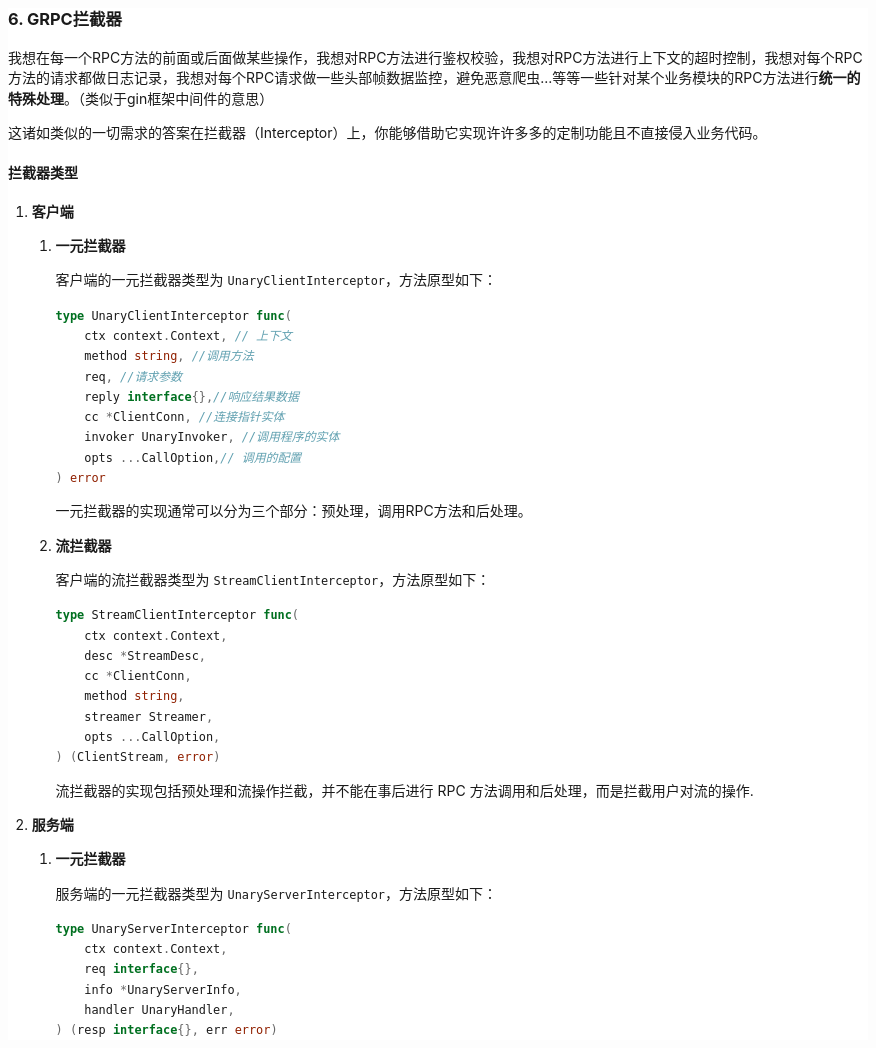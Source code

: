 
### 6. GRPC拦截器

我想在每一个RPC方法的前面或后面做某些操作，我想对RPC方法进行鉴权校验，我想对RPC方法进行上下文的超时控制，我想对每个RPC方法的请求都做日志记录，我想对每个RPC请求做一些头部帧数据监控，避免恶意爬虫...等等一些针对某个业务模块的RPC方法进行**统一的特殊处理**。（类似于gin框架中间件的意思）

这诸如类似的一切需求的答案在拦截器（Interceptor）上，你能够借助它实现许许多多的定制功能且不直接侵入业务代码。

#### 拦截器类型

1. **客户端**

   1. **一元拦截器**

      客户端的一元拦截器类型为 `UnaryClientInterceptor`，方法原型如下：

      ```go
      type UnaryClientInterceptor func(
          ctx context.Context, // 上下文
          method string, //调用方法
          req, //请求参数
          reply interface{},//响应结果数据 
          cc *ClientConn, //连接指针实体
          invoker UnaryInvoker, //调用程序的实体
          opts ...CallOption,// 调用的配置
      ) error
      ```

      一元拦截器的实现通常可以分为三个部分：预处理，调用RPC方法和后处理。

   2. **流拦截器**

      客户端的流拦截器类型为 `StreamClientInterceptor`，方法原型如下：

      ```go
      type StreamClientInterceptor func(
          ctx context.Context, 
          desc *StreamDesc, 
          cc *ClientConn, 
          method string, 
          streamer Streamer, 
          opts ...CallOption,
      ) (ClientStream, error)
      ```

      流拦截器的实现包括预处理和流操作拦截，并不能在事后进行 RPC 方法调用和后处理，而是拦截用户对流的操作.

2. **服务端**

   1. **一元拦截器**

      服务端的一元拦截器类型为 `UnaryServerInterceptor`，方法原型如下：

      ```go
      type UnaryServerInterceptor func(
          ctx context.Context, 
          req interface{}, 
          info *UnaryServerInfo, 
          handler UnaryHandler,
      ) (resp interface{}, err error)
      ```
